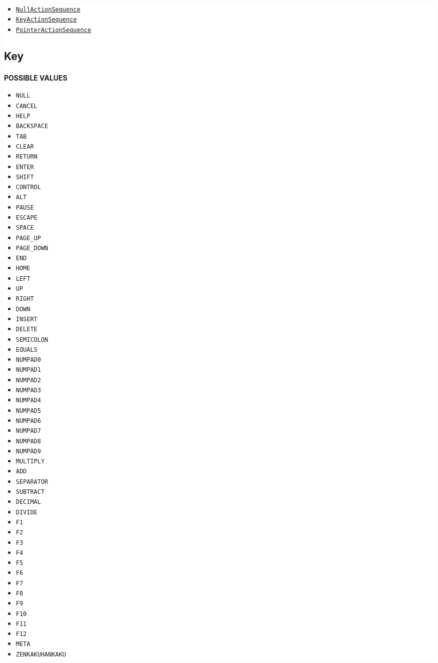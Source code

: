 - <code>[NullActionSequence](#nullactionsequence)</code>
- <code>[KeyActionSequence](#keyactionsequence)</code>
- <code>[PointerActionSequence](#pointeractionsequence)</code>

## Key

**POSSIBLE VALUES**

- <code>NULL</code>
- <code>CANCEL</code>
- <code>HELP</code>
- <code>BACKSPACE</code>
- <code>TAB</code>
- <code>CLEAR</code>
- <code>RETURN</code>
- <code>ENTER</code>
- <code>SHIFT</code>
- <code>CONTROL</code>
- <code>ALT</code>
- <code>PAUSE</code>
- <code>ESCAPE</code>
- <code>SPACE</code>
- <code>PAGE_UP</code>
- <code>PAGE_DOWN</code>
- <code>END</code>
- <code>HOME</code>
- <code>LEFT</code>
- <code>UP</code>
- <code>RIGHT</code>
- <code>DOWN</code>
- <code>INSERT</code>
- <code>DELETE</code>
- <code>SEMICOLON</code>
- <code>EQUALS</code>
- <code>NUMPAD0</code>
- <code>NUMPAD1</code>
- <code>NUMPAD2</code>
- <code>NUMPAD3</code>
- <code>NUMPAD4</code>
- <code>NUMPAD5</code>
- <code>NUMPAD6</code>
- <code>NUMPAD7</code>
- <code>NUMPAD8</code>
- <code>NUMPAD9</code>
- <code>MULTIPLY</code>
- <code>ADD</code>
- <code>SEPARATOR</code>
- <code>SUBTRACT</code>
- <code>DECIMAL</code>
- <code>DIVIDE</code>
- <code>F1</code>
- <code>F2</code>
- <code>F3</code>
- <code>F4</code>
- <code>F5</code>
- <code>F6</code>
- <code>F7</code>
- <code>F8</code>
- <code>F9</code>
- <code>F10</code>
- <code>F11</code>
- <code>F12</code>
- <code>META</code>
- <code>ZENKAKUHANKAKU</code>